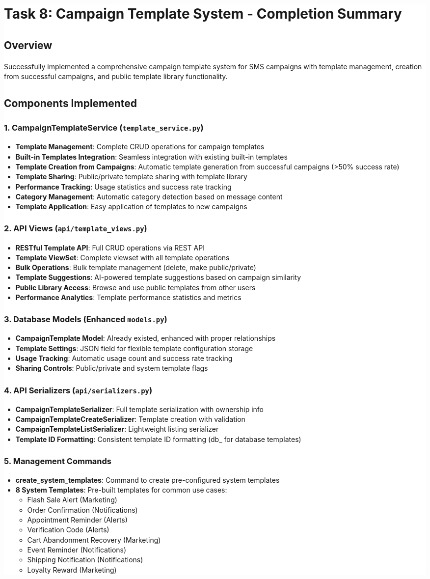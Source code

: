 # Task 8: Campaign Template System - Completion Summary

## Overview
Successfully implemented a comprehensive campaign template system for SMS campaigns with template management, creation from successful campaigns, and public template library functionality.

## Components Implemented

### 1. CampaignTemplateService (`template_service.py`)
- **Template Management**: Complete CRUD operations for campaign templates
- **Built-in Templates Integration**: Seamless integration with existing built-in templates
- **Template Creation from Campaigns**: Automatic template generation from successful campaigns (>50% success rate)
- **Template Sharing**: Public/private template sharing with template library
- **Performance Tracking**: Usage statistics and success rate tracking
- **Category Management**: Automatic category detection based on message content
- **Template Application**: Easy application of templates to new campaigns

### 2. API Views (`api/template_views.py`)
- **RESTful Template API**: Full CRUD operations via REST API
- **Template ViewSet**: Complete viewset with all template operations
- **Bulk Operations**: Bulk template management (delete, make public/private)
- **Template Suggestions**: AI-powered template suggestions based on campaign similarity
- **Public Library Access**: Browse and use public templates from other users
- **Performance Analytics**: Template performance statistics and metrics

### 3. Database Models (Enhanced `models.py`)
- **CampaignTemplate Model**: Already existed, enhanced with proper relationships
- **Template Settings**: JSON field for flexible template configuration storage
- **Usage Tracking**: Automatic usage count and success rate tracking
- **Sharing Controls**: Public/private and system template flags

### 4. API Serializers (`api/serializers.py`)
- **CampaignTemplateSerializer**: Full template serialization with ownership info
- **CampaignTemplateCreateSerializer**: Template creation with validation
- **CampaignTemplateListSerializer**: Lightweight listing serializer
- **Template ID Formatting**: Consistent template ID formatting (db_<id> for database templates)

### 5. Management Commands
- **create_system_templates**: Command to create pre-configured system templates
- **8 System Templates**: Pre-built templates for common use cases:
  - Flash Sale Alert (Marketing)
  - Order Confirmation (Notifications)
  - Appointment Reminder (Alerts)
  - Verification Code (Alerts)
  - Cart Abandonment Recovery (Marketing)
  - Event Reminder (Notifications)
  - Shipping Notification (Notifications)
  - Loyalty Reward (Marketing)
